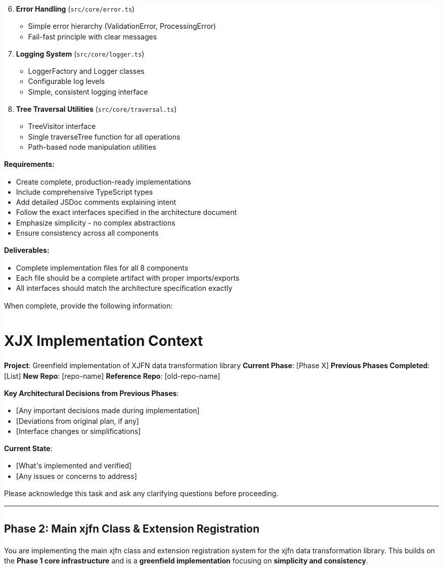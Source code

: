 6. **Error Handling** (`src/core/error.ts`)
   - Simple error hierarchy (ValidationError, ProcessingError)
   - Fail-fast principle with clear messages

7. **Logging System** (`src/core/logger.ts`)
   - LoggerFactory and Logger classes
   - Configurable log levels
   - Simple, consistent logging interface

8. **Tree Traversal Utilities** (`src/core/traversal.ts`)
   - TreeVisitor interface
   - Single traverseTree function for all operations
   - Path-based node manipulation utilities

**Requirements:**
- Create complete, production-ready implementations
- Include comprehensive TypeScript types
- Add detailed JSDoc comments explaining intent
- Follow the exact interfaces specified in the architecture document
- Emphasize simplicity - no complex abstractions
- Ensure consistency across all components

**Deliverables:**
- Complete implementation files for all 8 components
- Each file should be a complete artifact with proper imports/exports
- All interfaces should match the architecture specification exactly

When complete, provide the following information:
# XJX Implementation Context

**Project**: Greenfield implementation of XJFN data transformation library
**Current Phase**: [Phase X]
**Previous Phases Completed**: [List]
**New Repo**: [repo-name]
**Reference Repo**: [old-repo-name]

**Key Architectural Decisions from Previous Phases**:
- [Any important decisions made during implementation]
- [Deviations from original plan, if any]
- [Interface changes or simplifications]

**Current State**:
- [What's implemented and verified]
- [Any issues or concerns to address]

Please acknowledge this task and ask any clarifying questions before proceeding.

---

## Phase 2: Main xjfn Class & Extension Registration

You are implementing the main xjfn class and extension registration system for the xjfn data transformation library. This builds on the **Phase 1 core infrastructure** and is a **greenfield implementation** focusing on **simplicity and consistency**.
